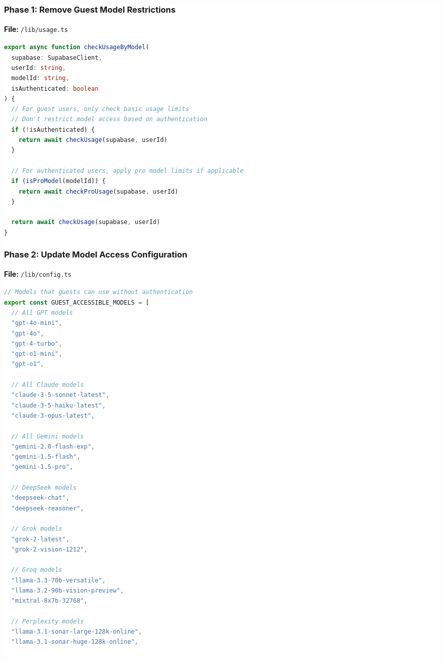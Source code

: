 ### Phase 1: Remove Guest Model Restrictions
**File:** `/lib/usage.ts`
```typescript
export async function checkUsageByModel(
  supabase: SupabaseClient,
  userId: string,
  modelId: string,
  isAuthenticated: boolean
) {
  // For guest users, only check basic usage limits
  // Don't restrict model access based on authentication
  if (!isAuthenticated) {
    return await checkUsage(supabase, userId)
  }
  
  // For authenticated users, apply pro model limits if applicable
  if (isProModel(modelId)) {
    return await checkProUsage(supabase, userId)
  }
  
  return await checkUsage(supabase, userId)
}
```

### Phase 2: Update Model Access Configuration
**File:** `/lib/config.ts`
```typescript
// Models that guests can use without authentication
export const GUEST_ACCESSIBLE_MODELS = [
  // All GPT models
  "gpt-4o-mini",
  "gpt-4o",
  "gpt-4-turbo",
  "gpt-o1-mini",
  "gpt-o1",
  
  // All Claude models  
  "claude-3-5-sonnet-latest",
  "claude-3-5-haiku-latest",
  "claude-3-opus-latest",
  
  // All Gemini models
  "gemini-2.0-flash-exp",
  "gemini-1.5-flash",
  "gemini-1.5-pro",
  
  // DeepSeek models
  "deepseek-chat",
  "deepseek-reasoner",
  
  // Grok models
  "grok-2-latest",
  "grok-2-vision-1212",
  
  // Groq models
  "llama-3.3-70b-versatile",
  "llama-3.2-90b-vision-preview",
  "mixtral-8x7b-32768",
  
  // Perplexity models
  "llama-3.1-sonar-large-128k-online",
  "llama-3.1-sonar-huge-128k-online",
  
```